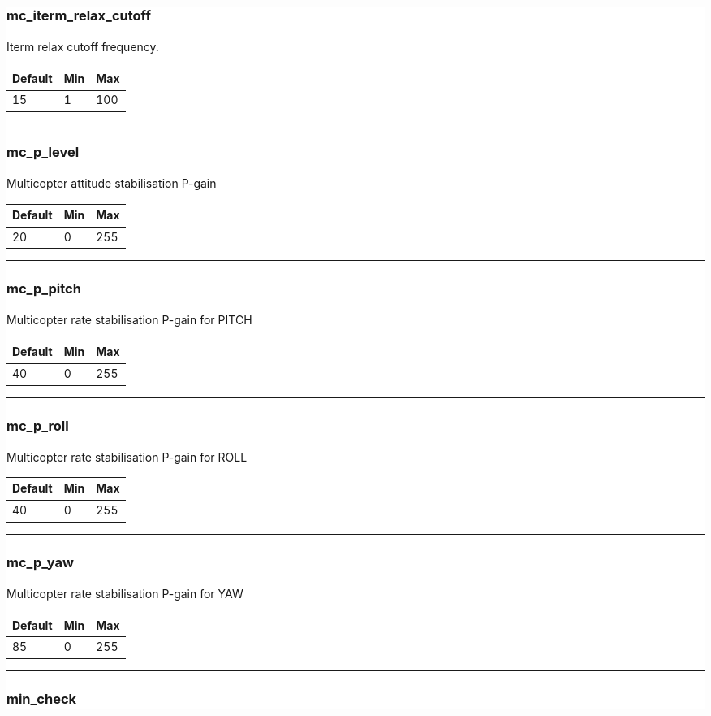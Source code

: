 ### mc_iterm_relax_cutoff

Iterm relax cutoff frequency.

| Default | Min | Max |
| --- | --- | --- |
| 15 | 1 | 100 |

---

### mc_p_level

Multicopter attitude stabilisation P-gain

| Default | Min | Max |
| --- | --- | --- |
| 20 | 0 | 255 |

---

### mc_p_pitch

Multicopter rate stabilisation P-gain for PITCH

| Default | Min | Max |
| --- | --- | --- |
| 40 | 0 | 255 |

---

### mc_p_roll

Multicopter rate stabilisation P-gain for ROLL

| Default | Min | Max |
| --- | --- | --- |
| 40 | 0 | 255 |

---

### mc_p_yaw

Multicopter rate stabilisation P-gain for YAW

| Default | Min | Max |
| --- | --- | --- |
| 85 | 0 | 255 |

---

### min_check
